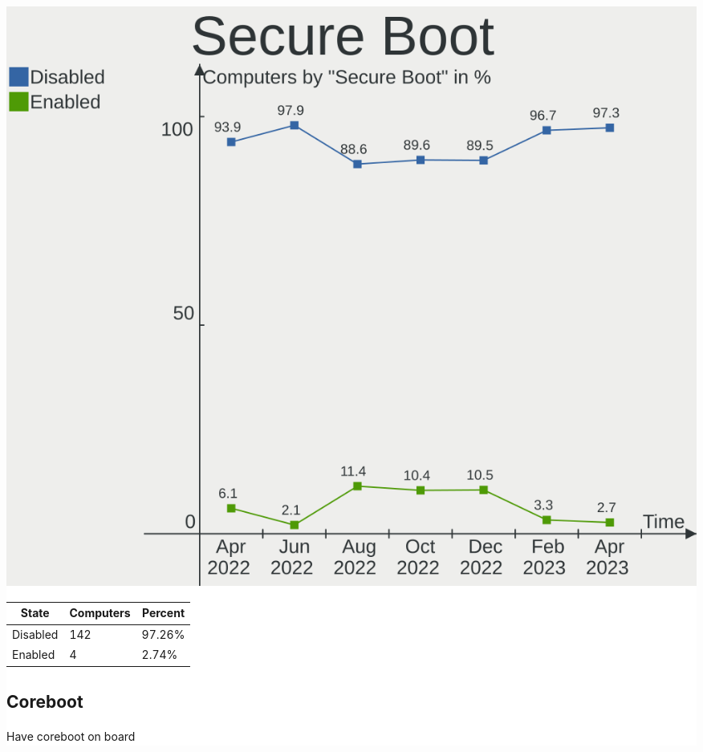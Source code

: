 ![Secure Boot](./images/line_chart/node_secureboot.svg)

| State    | Computers | Percent |
|----------|-----------|---------|
| Disabled | 142       | 97.26%  |
| Enabled  | 4         | 2.74%   |

Coreboot
--------

Have coreboot on board
